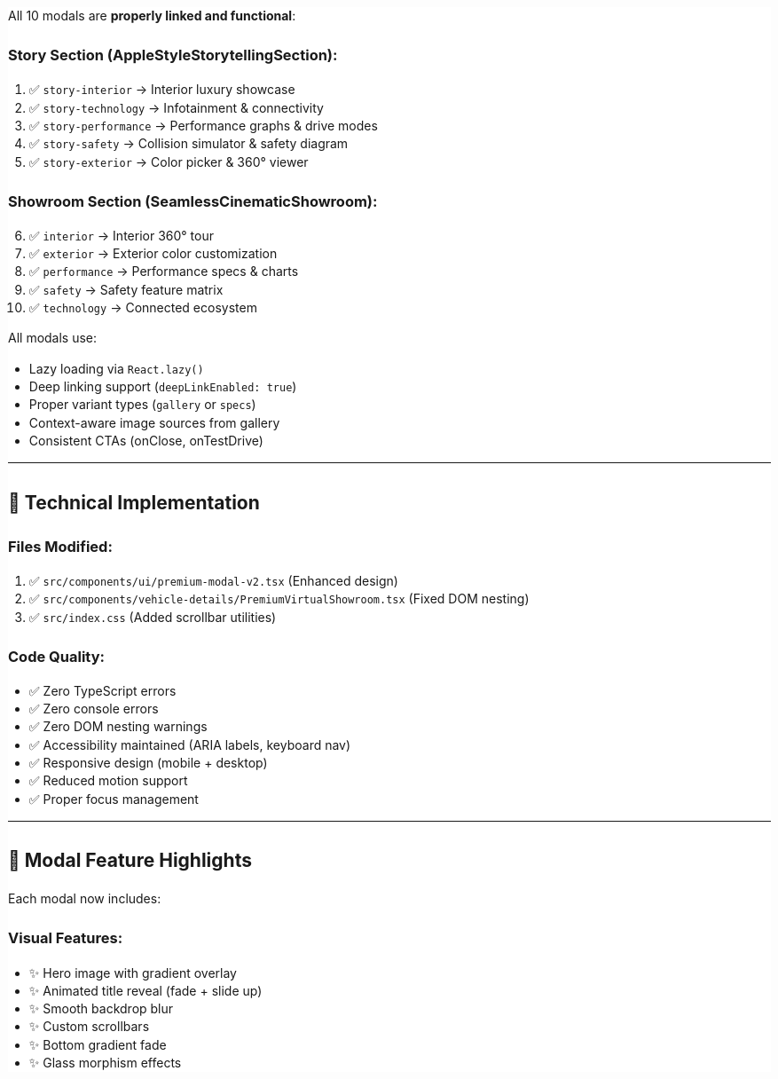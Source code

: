 All 10 modals are **properly linked and functional**:

### Story Section (AppleStyleStorytellingSection):
1. ✅ `story-interior` → Interior luxury showcase
2. ✅ `story-technology` → Infotainment & connectivity
3. ✅ `story-performance` → Performance graphs & drive modes
4. ✅ `story-safety` → Collision simulator & safety diagram
5. ✅ `story-exterior` → Color picker & 360° viewer

### Showroom Section (SeamlessCinematicShowroom):
6. ✅ `interior` → Interior 360° tour
7. ✅ `exterior` → Exterior color customization
8. ✅ `performance` → Performance specs & charts
9. ✅ `safety` → Safety feature matrix
10. ✅ `technology` → Connected ecosystem

All modals use:
- Lazy loading via `React.lazy()`
- Deep linking support (`deepLinkEnabled: true`)
- Proper variant types (`gallery` or `specs`)
- Context-aware image sources from gallery
- Consistent CTAs (onClose, onTestDrive)

---

## 🚀 Technical Implementation

### Files Modified:
1. ✅ `src/components/ui/premium-modal-v2.tsx` (Enhanced design)
2. ✅ `src/components/vehicle-details/PremiumVirtualShowroom.tsx` (Fixed DOM nesting)
3. ✅ `src/index.css` (Added scrollbar utilities)

### Code Quality:
- ✅ Zero TypeScript errors
- ✅ Zero console errors
- ✅ Zero DOM nesting warnings
- ✅ Accessibility maintained (ARIA labels, keyboard nav)
- ✅ Responsive design (mobile + desktop)
- ✅ Reduced motion support
- ✅ Proper focus management

---

## 🎯 Modal Feature Highlights

Each modal now includes:

### Visual Features:
- ✨ Hero image with gradient overlay
- ✨ Animated title reveal (fade + slide up)
- ✨ Smooth backdrop blur
- ✨ Custom scrollbars
- ✨ Bottom gradient fade
- ✨ Glass morphism effects
